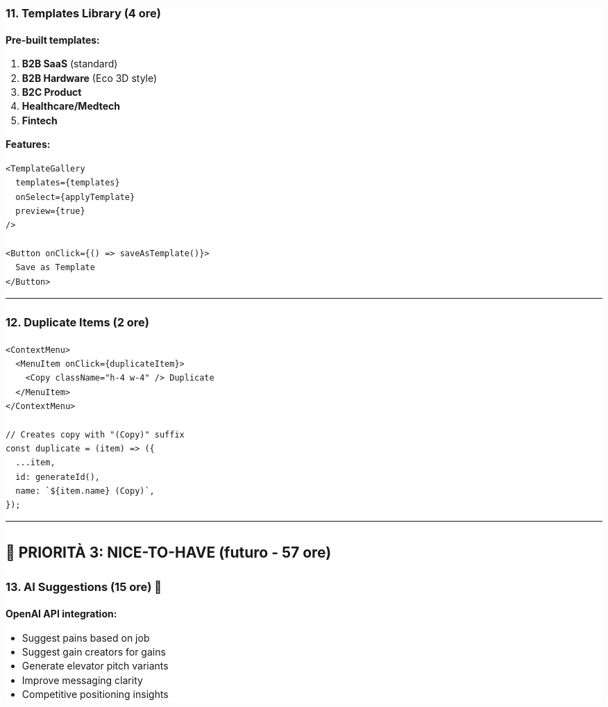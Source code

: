 ### 11. Templates Library (4 ore)

**Pre-built templates:**
1. **B2B SaaS** (standard)
2. **B2B Hardware** (Eco 3D style)
3. **B2C Product**
4. **Healthcare/Medtech**
5. **Fintech**

**Features:**
```tsx
<TemplateGallery
  templates={templates}
  onSelect={applyTemplate}
  preview={true}
/>

<Button onClick={() => saveAsTemplate()}>
  Save as Template
</Button>
```

---

### 12. Duplicate Items (2 ore)

```tsx
<ContextMenu>
  <MenuItem onClick={duplicateItem}>
    <Copy className="h-4 w-4" /> Duplicate
  </MenuItem>
</ContextMenu>

// Creates copy with "(Copy)" suffix
const duplicate = (item) => ({
  ...item,
  id: generateId(),
  name: `${item.name} (Copy)`,
});
```

---

## 🔮 PRIORITÀ 3: NICE-TO-HAVE (futuro - 57 ore)

### 13. AI Suggestions (15 ore) 🤖

**OpenAI API integration:**
- Suggest pains based on job
- Suggest gain creators for gains
- Generate elevator pitch variants
- Improve messaging clarity
- Competitive positioning insights
